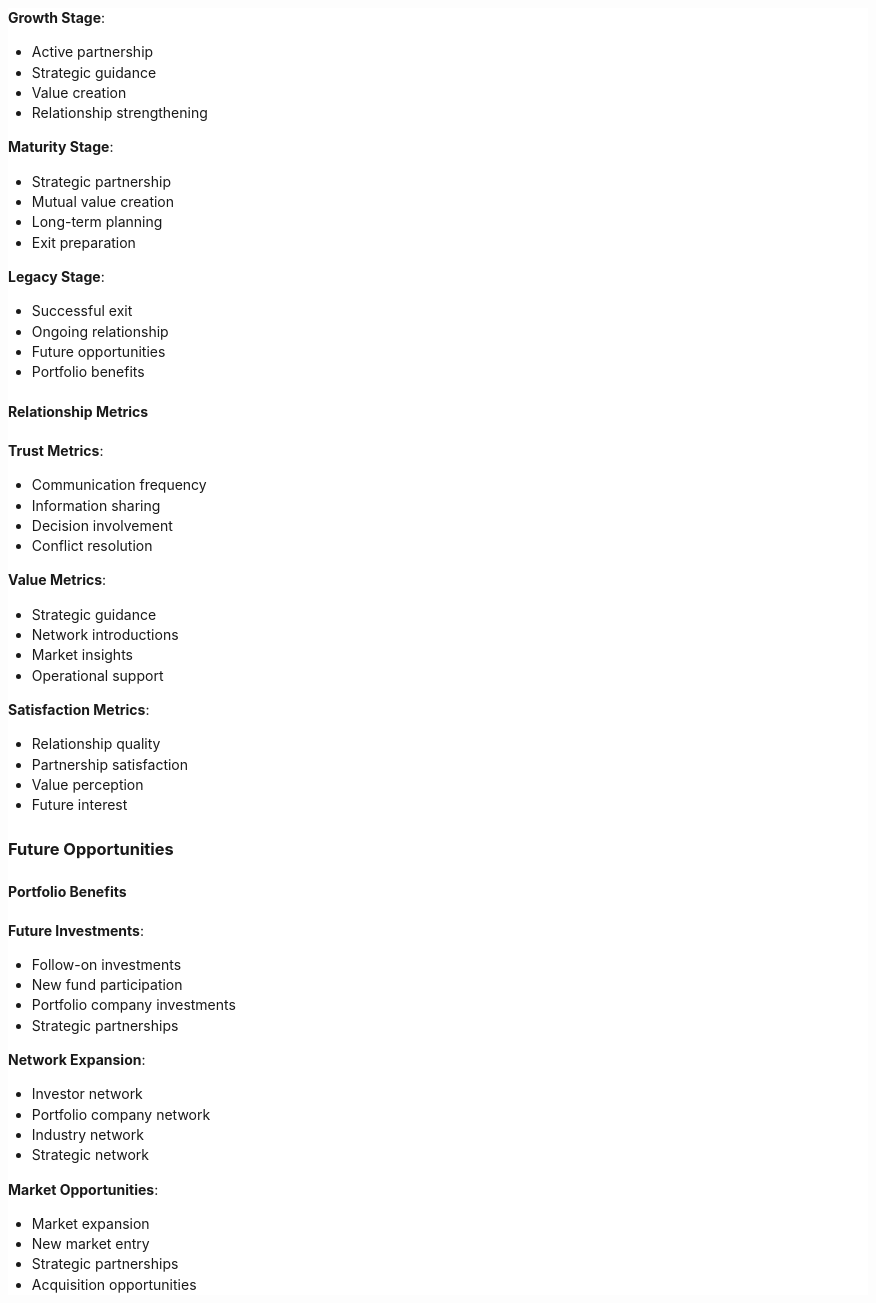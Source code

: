 **Growth Stage**:
- Active partnership
- Strategic guidance
- Value creation
- Relationship strengthening

**Maturity Stage**:
- Strategic partnership
- Mutual value creation
- Long-term planning
- Exit preparation

**Legacy Stage**:
- Successful exit
- Ongoing relationship
- Future opportunities
- Portfolio benefits

#### Relationship Metrics

**Trust Metrics**:
- Communication frequency
- Information sharing
- Decision involvement
- Conflict resolution

**Value Metrics**:
- Strategic guidance
- Network introductions
- Market insights
- Operational support

**Satisfaction Metrics**:
- Relationship quality
- Partnership satisfaction
- Value perception
- Future interest

### Future Opportunities

#### Portfolio Benefits

**Future Investments**:
- Follow-on investments
- New fund participation
- Portfolio company investments
- Strategic partnerships

**Network Expansion**:
- Investor network
- Portfolio company network
- Industry network
- Strategic network

**Market Opportunities**:
- Market expansion
- New market entry
- Strategic partnerships
- Acquisition opportunities
